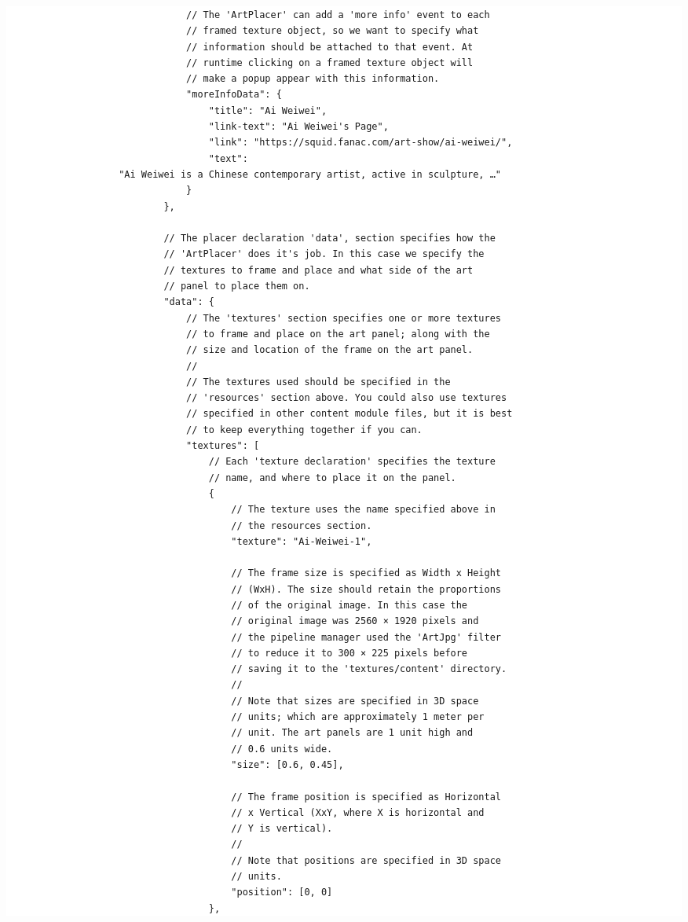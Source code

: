 									// The 'ArtPlacer' can add a 'more info' event to each
									// framed texture object, so we want to specify what
									// information should be attached to that event. At 
									// runtime clicking on a framed texture object will 
									// make a popup appear with this information.
									"moreInfoData": {
										"title": "Ai Weiwei",
										"link-text": "Ai Weiwei's Page",
										"link": "https://squid.fanac.com/art-show/ai-weiwei/",
										"text": 
						"Ai Weiwei is a Chinese contemporary artist, active in sculpture, …"
									}
								},
								
								// The placer declaration 'data', section specifies how the 
								// 'ArtPlacer' does it's job. In this case we specify the 
								// textures to frame and place and what side of the art
								// panel to place them on.
								"data": {
									// The 'textures' section specifies one or more textures
									// to frame and place on the art panel; along with the
									// size and location of the frame on the art panel.
									//
									// The textures used should be specified in the 
									// 'resources' section above. You could also use textures 
									// specified in other content module files, but it is best 
									// to keep everything together if you can.
									"textures": [
										// Each 'texture declaration' specifies the texture
										// name, and where to place it on the panel.
										{
											// The texture uses the name specified above in
											// the resources section.
											"texture": "Ai-Weiwei-1",
											
											// The frame size is specified as Width x Height 
											// (WxH). The size should retain the proportions 
											// of the original image. In this case the
											// original image was 2560 × 1920 pixels and 
											// the pipeline manager used the 'ArtJpg' filter
											// to reduce it to 300 × 225 pixels before 
											// saving it to the 'textures/content' directory.
											//
											// Note that sizes are specified in 3D space 
											// units; which are approximately 1 meter per
											// unit. The art panels are 1 unit high and 
											// 0.6 units wide.
											"size": [0.6, 0.45],
											
											// The frame position is specified as Horizontal
											// x Vertical (XxY, where X is horizontal and 
											// Y is vertical). 
											//
											// Note that positions are specified in 3D space 
											// units. 
											"position": [0, 0]
										},
										